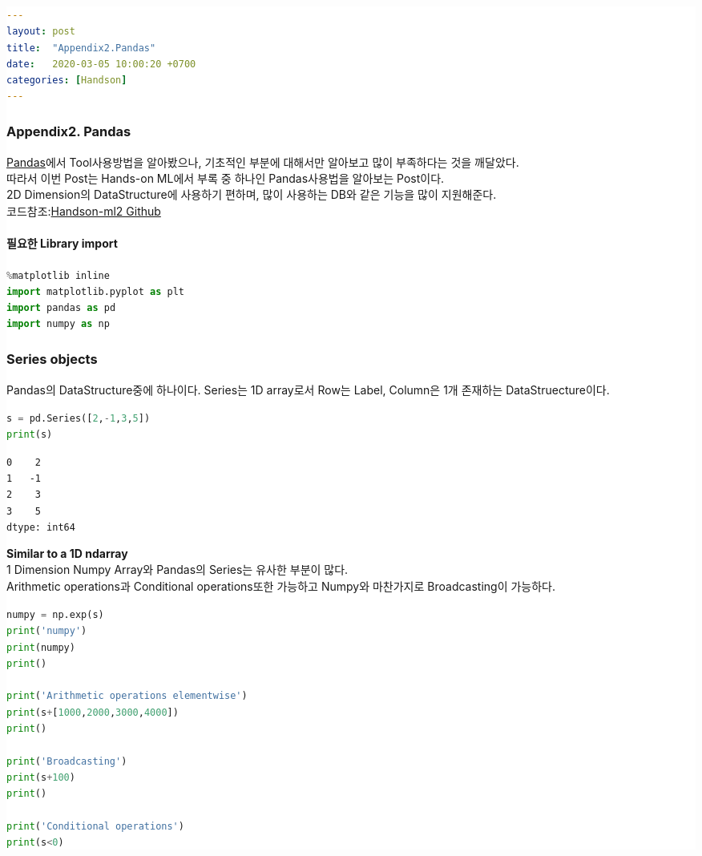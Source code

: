 ```yaml
---
layout: post
title:  "Appendix2.Pandas"
date:   2020-03-05 10:00:20 +0700
categories: [Handson]
---
```

<script type="text/javascript" src="https://cdn.mathjax.org/mathjax/latest/MathJax.js?config=TeX-AMS_HTML"></script>

### Appendix2. Pandas
<a href="https://wjddyd66.github.io/dataanalysis/Pandas/">Pandas</a>에서 Tool사용방법을 알아봤으나, 기초적인 부분에 대해서만 알아보고 많이 부족하다는 것을 깨달았다.  
따라서 이번 Post는 Hands-on ML에서 부록 중 하나인 Pandas사용법을 알아보는 Post이다.  
2D Dimension의 DataStructure에 사용하기 편하며, 많이 사용하는 DB와 같은 기능을 많이 지원해준다.  
코드참조:<a href="https://github.com/ageron/handson-ml2">Handson-ml2 Github</a>

#### 필요한 Library import


```python
%matplotlib inline
import matplotlib.pyplot as plt
import pandas as pd
import numpy as np
```

### Series objects
Pandas의 DataStructure중에 하나이다. Series는 1D array로서 Row는 Label, Column은 1개 존재하는 DataStruecture이다.


```python
s = pd.Series([2,-1,3,5])
print(s)
```

    0    2
    1   -1
    2    3
    3    5
    dtype: int64


**Similar to a 1D ndarray**  
1 Dimension Numpy Array와 Pandas의 Series는 유사한 부분이 많다.  
Arithmetic operations과 Conditional operations또한 가능하고 Numpy와 마찬가지로 Broadcasting이 가능하다.


```python
numpy = np.exp(s)
print('numpy')
print(numpy)
print()

print('Arithmetic operations elementwise')
print(s+[1000,2000,3000,4000])
print()

print('Broadcasting')
print(s+100)
print()

print('Conditional operations')
print(s<0)
```
